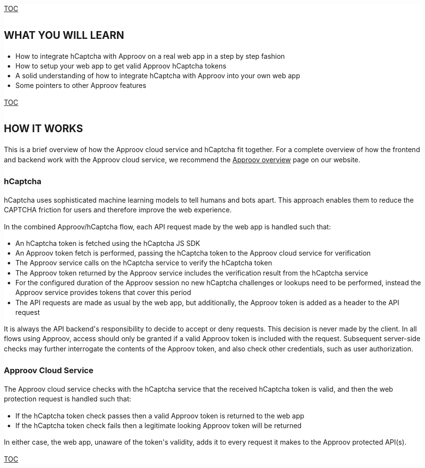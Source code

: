 [TOC](#toc-table-of-contents)


## WHAT YOU WILL LEARN

* How to integrate hCaptcha with Approov on a real web app in a step by step fashion
* How to setup your web app to get valid Approov hCaptcha tokens
* A solid understanding of how to integrate hCaptcha with Approov into your own web app
* Some pointers to other Approov features

[TOC](#toc-table-of-contents)


## HOW IT WORKS

This is a brief overview of how the Approov cloud service and hCaptcha fit together. For a complete overview of how the frontend and backend work with the Approov cloud service, we recommend the [Approov overview](https://approov.io/product) page on our website.

### hCaptcha

hCaptcha uses sophisticated machine learning models to tell humans and bots apart. This approach enables them to reduce the CAPTCHA friction for users and therefore improve the web experience.

In the combined Approov/hCaptcha flow, each API request made by the web app is handled such that:

* An hCaptcha token is fetched using the hCaptcha JS SDK
* An Approov token fetch is performed, passing the hCaptcha token to the Approov cloud service for verification
* The Approov service calls on the hCaptcha service to verify the hCaptcha token
* The Approov token returned by the Approov service includes the verification result from the hCaptcha service
* For the configured duration of the Approov session no new hCaptcha challenges or lookups need to be performed, instead the Approov service provides tokens that cover this period
* The API requests are made as usual by the web app, but additionally, the Approov token is added as a header to the API request

It is always the API backend's responsibility to decide to accept or deny requests. This decision is never made by the client. In all flows using Approov, access should only be granted if a valid Approov token is included with the request. Subsequent server-side checks may further interrogate the contents of the Approov token, and also check other credentials, such as user authorization.

### Approov Cloud Service

The Approov cloud service checks with the hCaptcha service that the received hCaptcha token is valid, and then the web protection request is handled such that:

* If the hCaptcha token check passes then a valid Approov token is returned to the web app
* If the hCaptcha token check fails then a legitimate looking Approov token will be returned

In either case, the web app, unaware of the token's validity, adds it to every request it makes to the Approov protected API(s).

[TOC](#toc-table-of-contents)

